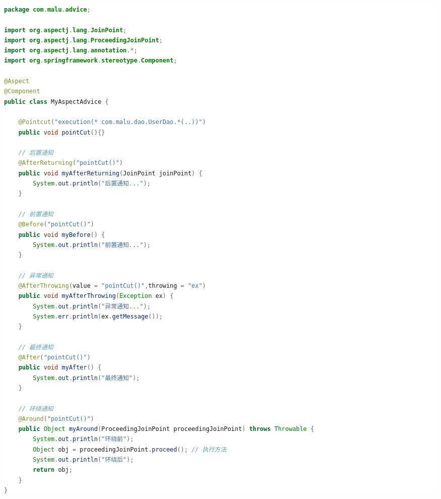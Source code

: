```java
package com.malu.advice;

import org.aspectj.lang.JoinPoint;
import org.aspectj.lang.ProceedingJoinPoint;
import org.aspectj.lang.annotation.*;
import org.springframework.stereotype.Component;

@Aspect
@Component
public class MyAspectAdvice {

    @Pointcut("execution(* com.malu.dao.UserDao.*(..))")
    public void pointCut(){}

    // 后置通知
    @AfterReturning("pointCut()")
    public void myAfterReturning(JoinPoint joinPoint) {
        System.out.println("后置通知...");
    }

    // 前置通知
    @Before("pointCut()")
    public void myBefore() {
        System.out.println("前置通知...");
    }

    // 异常通知
    @AfterThrowing(value = "pointCut()",throwing = "ex")
    public void myAfterThrowing(Exception ex) {
        System.out.println("异常通知...");
        System.err.println(ex.getMessage());
    }

    // 最终通知
    @After("pointCut()")
    public void myAfter() {
        System.out.println("最终通知");
    }

    // 环绕通知
    @Around("pointCut()")
    public Object myAround(ProceedingJoinPoint proceedingJoinPoint) throws Throwable {
        System.out.println("环绕前");
        Object obj = proceedingJoinPoint.proceed(); // 执行方法
        System.out.println("环绕后");
        return obj;
    }
}
```

